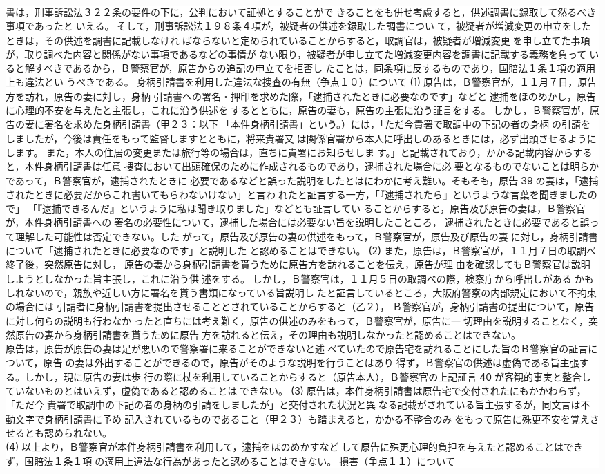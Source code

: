 書は，刑事訴訟法３２２条の要件の下に，公判において証拠とすることがで
きることをも併せ考慮すると，供述調書に録取して然るべき事項であったと
いえる。 
    そして，刑事訴訟法１９８条４項が，被疑者の供述を録取した調書につい
て，被疑者が増減変更の申立をしたときは，その供述を調書に記載しなけれ
ばならないと定められていることからすると，取調官は，被疑者が増減変更
を申し立てた事項が，取り調べた内容と関係がない事項であるなどの事情が
ない限り，被疑者が申し立てた増減変更内容を調書に記載する義務を負って
いると解すべきであるから，Ｂ警察官が，原告からの追記の申立てを拒否し
たことは，同条項に反するものであり，国賠法１条１項の適用上も違法とい
うべきである。 
  身柄引請書を利用した違法な捜査の有無（争点１０）について 
  (1) 原告は，Ｂ警察官が，１１月７日，原告方を訪れ，原告の妻に対し，身柄
引請書への署名・押印を求めた際，「逮捕されたときに必要なのです」などと
逮捕をほのめかし，原告に心理的不安を与えたと主張し，これに沿う供述を
するとともに，原告の妻も，原告の主張に沿う証言をする。 
    しかし，Ｂ警察官が，原告の妻に署名を求めた身柄引請書（甲２３：以下
「本件身柄引請書」という。）には，「ただ今貴署で取調中の下記の者の身柄
の引請をしましたが，今後は責任をもって監督しますとともに，将来貴署又
は関係官署から本人に呼出しのあるときには，必ず出頭させるようにします。
また，本人の住居の変更または旅行等の場合は，直ちに貴署にお知らせしま
す。」と記載されており，かかる記載内容からすると，本件身柄引請書は任意
捜査において出頭確保のために作成されるものであり，逮捕された場合に必
要となるものでないことは明らかであって，Ｂ警察官が，逮捕されたときに
必要であるなどと誤った説明をしたとはにわかに考え難い。そもそも，原告
 39 
の妻は，「逮捕されたときに必要だからこれ書いてもらわないけない」と言わ
れたと証言する一方，「『逮捕されたら』というような言葉を聞きましたので」
「『逮捕できるんだ』というように私は聞き取りました」などとも証言してい
ることからすると，原告及び原告の妻は，Ｂ警察官が，本件身柄引請書への
署名の必要性について，逮捕した場合には必要ない旨を説明したこところ，
逮捕されたときに必要であると誤って理解した可能性は否定できない。した
がって，原告及び原告の妻の供述をもって，Ｂ警察官が，原告及び原告の妻
に対し，身柄引請書について「逮捕されたときに必要なのです」と説明した
と認めることはできない。 
  (2) また，原告は，Ｂ警察官が，１１月７日の取調べ終了後，突然原告に対し，
原告の妻から身柄引請書を貰うために原告方を訪れることを伝え，原告が理
由を確認してもＢ警察官は説明しようとしなかった旨主張し，これに沿う供
述をする。 
    しかし，Ｂ警察官は，１１月５日の取調べの際，検察庁から呼出しがある
かもしれないので，親族や近しい方に署名を貰う書類になっている旨説明し
たと証言しているところ，大阪府警察の内部規定において不拘束の場合には
引請者に身柄引請書を提出させることとされていることからすると（乙２），
Ｂ警察官が，身柄引請書の提出について，原告に対し何らの説明も行わなか
ったと直ちには考え難く，原告の供述のみをもって，Ｂ警察官が，原告に一
切理由を説明することなく，突然原告の妻から身柄引請書を貰うために原告
方を訪れると伝え，その理由も説明しなかったと認めることはできない。  
原告は，原告が原告の妻は足が悪いので警察署に来ることができないと述
べていたので原告宅を訪れることにした旨のＢ警察官の証言について，原告
の妻は外出することができるので，原告がそのような説明を行うことはあり
得ず，Ｂ警察官の供述は虚偽である旨主張する。しかし，現に原告の妻は歩
行の際に杖を利用していることからすると（原告本人），Ｂ警察官の上記証言
 40 
が客観的事実と整合していないものとはいえず，虚偽であると認めることは
できない。 
  (3) 原告は，本件身柄引請書は原告宅で交付されたにもかかわらず，「ただ今
貴署で取調中の下記の者の身柄の引請をしましたが」と交付された状況と異
なる記載がされている旨主張するが，同文言は不動文字で身柄引請書に予め
記入されているものであること（甲２３）も踏まえると，かかる不整合のみ
をもって原告に殊更不安を覚えさせるとも認められない。  
  (4) 以上より，Ｂ警察官が本件身柄引請書を利用して，逮捕をほのめかすなど
して原告に殊更心理的負担を与えたと認めることはできず，国賠法１条１項
の適用上違法な行為があったと認めることはできない。 
  損害（争点１１）について 